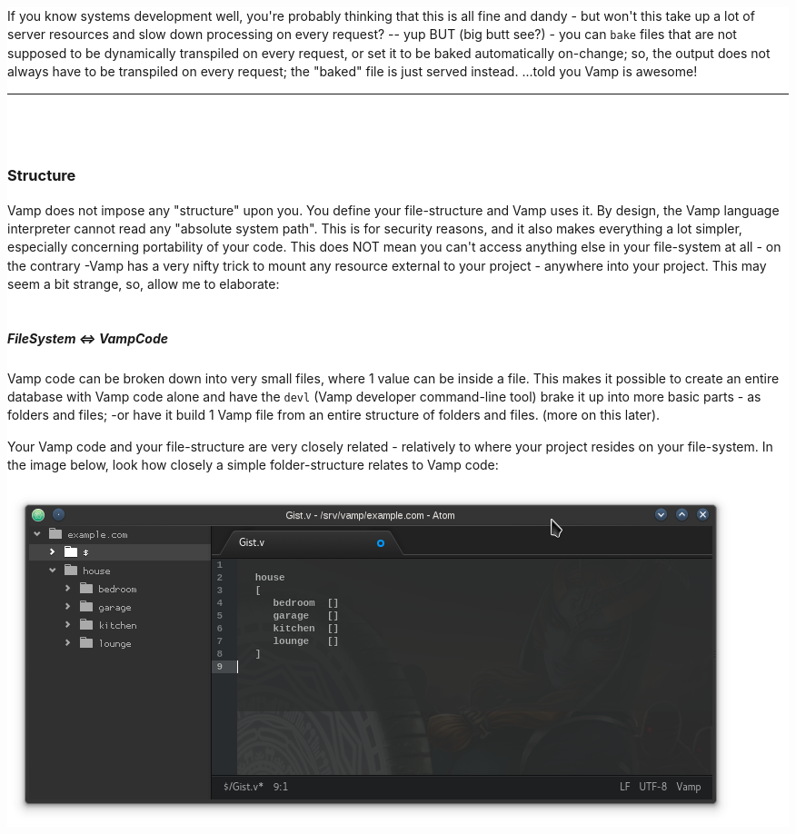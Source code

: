 If you know systems development well, you're probably thinking that this is all fine and dandy - but won't this take up a lot of server resources and slow down processing on every request? -- yup BUT (big butt see?) - you can `bake` files that are not supposed to be dynamically transpiled on every request, or set it to be baked automatically on-change; so, the output does not always have to be transpiled on every request; the "baked" file is just served instead.
...told you Vamp is awesome!

---
<br><br>




### Structure

Vamp does not impose any "structure" upon you. You define your file-structure and Vamp uses it. By design, the Vamp language interpreter cannot read any "absolute system path". This is for security reasons, and it also makes everything a lot simpler, especially concerning portability of your code. This does NOT mean you can't access anything else in your file-system at all - on the contrary -Vamp has a very nifty trick to mount any resource external to your project - anywhere into your project. This may seem a bit strange, so, allow me to elaborate:
<br><br>

##### FileSystem <=> VampCode
Vamp code can be broken down into very small files, where 1 value can be inside a file. This makes it possible to create an entire database with Vamp code alone and have the `devl` (Vamp developer command-line tool) brake it up into more basic parts - as folders and files; -or have it build 1 Vamp file from an entire structure of folders and files. (more on this later).

Your Vamp code and your file-structure are very closely related - relatively to where your project resides on your file-system. In the image below, look how closely a simple folder-structure relates to Vamp code:

![](../_/img/01.path_as_code.png)
